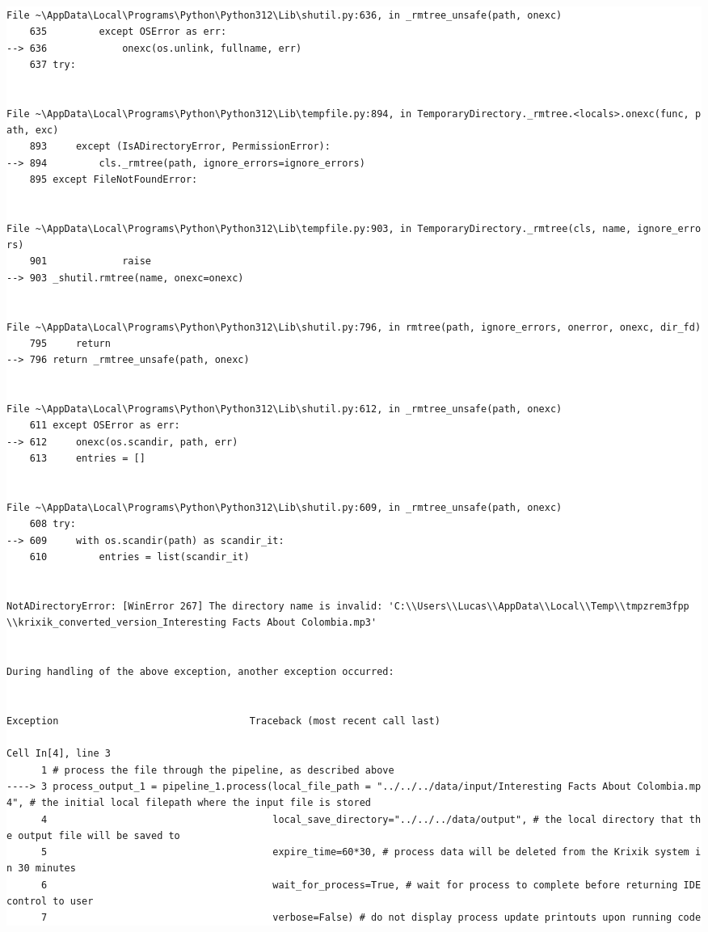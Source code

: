 
    File ~\AppData\Local\Programs\Python\Python312\Lib\shutil.py:636, in _rmtree_unsafe(path, onexc)
        635         except OSError as err:
    --> 636             onexc(os.unlink, fullname, err)
        637 try:


    File ~\AppData\Local\Programs\Python\Python312\Lib\tempfile.py:894, in TemporaryDirectory._rmtree.<locals>.onexc(func, path, exc)
        893     except (IsADirectoryError, PermissionError):
    --> 894         cls._rmtree(path, ignore_errors=ignore_errors)
        895 except FileNotFoundError:


    File ~\AppData\Local\Programs\Python\Python312\Lib\tempfile.py:903, in TemporaryDirectory._rmtree(cls, name, ignore_errors)
        901             raise
    --> 903 _shutil.rmtree(name, onexc=onexc)


    File ~\AppData\Local\Programs\Python\Python312\Lib\shutil.py:796, in rmtree(path, ignore_errors, onerror, onexc, dir_fd)
        795     return
    --> 796 return _rmtree_unsafe(path, onexc)


    File ~\AppData\Local\Programs\Python\Python312\Lib\shutil.py:612, in _rmtree_unsafe(path, onexc)
        611 except OSError as err:
    --> 612     onexc(os.scandir, path, err)
        613     entries = []


    File ~\AppData\Local\Programs\Python\Python312\Lib\shutil.py:609, in _rmtree_unsafe(path, onexc)
        608 try:
    --> 609     with os.scandir(path) as scandir_it:
        610         entries = list(scandir_it)


    NotADirectoryError: [WinError 267] The directory name is invalid: 'C:\\Users\\Lucas\\AppData\\Local\\Temp\\tmpzrem3fpp\\krixik_converted_version_Interesting Facts About Colombia.mp3'

    
    During handling of the above exception, another exception occurred:


    Exception                                 Traceback (most recent call last)

    Cell In[4], line 3
          1 # process the file through the pipeline, as described above
    ----> 3 process_output_1 = pipeline_1.process(local_file_path = "../../../data/input/Interesting Facts About Colombia.mp4", # the initial local filepath where the input file is stored
          4                                       local_save_directory="../../../data/output", # the local directory that the output file will be saved to
          5                                       expire_time=60*30, # process data will be deleted from the Krixik system in 30 minutes
          6                                       wait_for_process=True, # wait for process to complete before returning IDE control to user
          7                                       verbose=False) # do not display process update printouts upon running code
